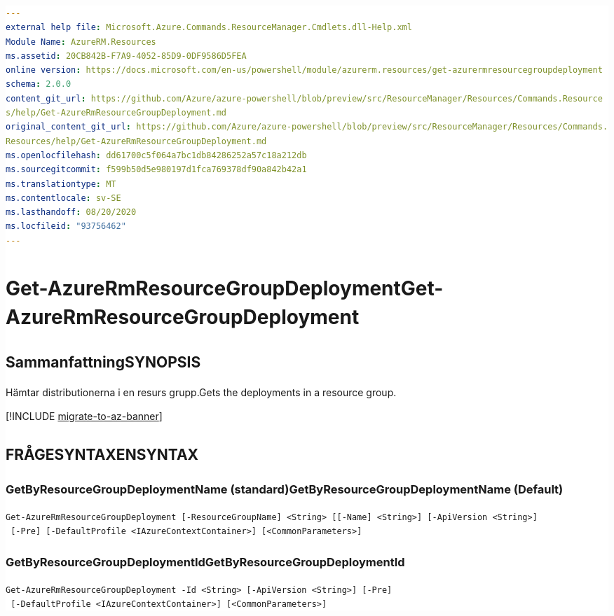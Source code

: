 ```yaml
---
external help file: Microsoft.Azure.Commands.ResourceManager.Cmdlets.dll-Help.xml
Module Name: AzureRM.Resources
ms.assetid: 20CB842B-F7A9-4052-85D9-0DF9586D5FEA
online version: https://docs.microsoft.com/en-us/powershell/module/azurerm.resources/get-azurermresourcegroupdeployment
schema: 2.0.0
content_git_url: https://github.com/Azure/azure-powershell/blob/preview/src/ResourceManager/Resources/Commands.Resources/help/Get-AzureRmResourceGroupDeployment.md
original_content_git_url: https://github.com/Azure/azure-powershell/blob/preview/src/ResourceManager/Resources/Commands.Resources/help/Get-AzureRmResourceGroupDeployment.md
ms.openlocfilehash: dd61700c5f064a7bc1db84286252a57c18a212db
ms.sourcegitcommit: f599b50d5e980197d1fca769378df90a842b42a1
ms.translationtype: MT
ms.contentlocale: sv-SE
ms.lasthandoff: 08/20/2020
ms.locfileid: "93756462"
---
```

# <span data-ttu-id="9ebbf-101">Get-AzureRmResourceGroupDeployment</span><span class="sxs-lookup"><span data-stu-id="9ebbf-101">Get-AzureRmResourceGroupDeployment</span></span>

## <span data-ttu-id="9ebbf-102">Sammanfattning</span><span class="sxs-lookup"><span data-stu-id="9ebbf-102">SYNOPSIS</span></span>
<span data-ttu-id="9ebbf-103">Hämtar distributionerna i en resurs grupp.</span><span class="sxs-lookup"><span data-stu-id="9ebbf-103">Gets the deployments in a resource group.</span></span>

[!INCLUDE [migrate-to-az-banner](../../includes/migrate-to-az-banner.md)]

## <span data-ttu-id="9ebbf-104">FRÅGESYNTAXEN</span><span class="sxs-lookup"><span data-stu-id="9ebbf-104">SYNTAX</span></span>

### <span data-ttu-id="9ebbf-105">GetByResourceGroupDeploymentName (standard)</span><span class="sxs-lookup"><span data-stu-id="9ebbf-105">GetByResourceGroupDeploymentName (Default)</span></span>
```
Get-AzureRmResourceGroupDeployment [-ResourceGroupName] <String> [[-Name] <String>] [-ApiVersion <String>]
 [-Pre] [-DefaultProfile <IAzureContextContainer>] [<CommonParameters>]
```

### <span data-ttu-id="9ebbf-106">GetByResourceGroupDeploymentId</span><span class="sxs-lookup"><span data-stu-id="9ebbf-106">GetByResourceGroupDeploymentId</span></span>
```
Get-AzureRmResourceGroupDeployment -Id <String> [-ApiVersion <String>] [-Pre]
 [-DefaultProfile <IAzureContextContainer>] [<CommonParameters>]
```
